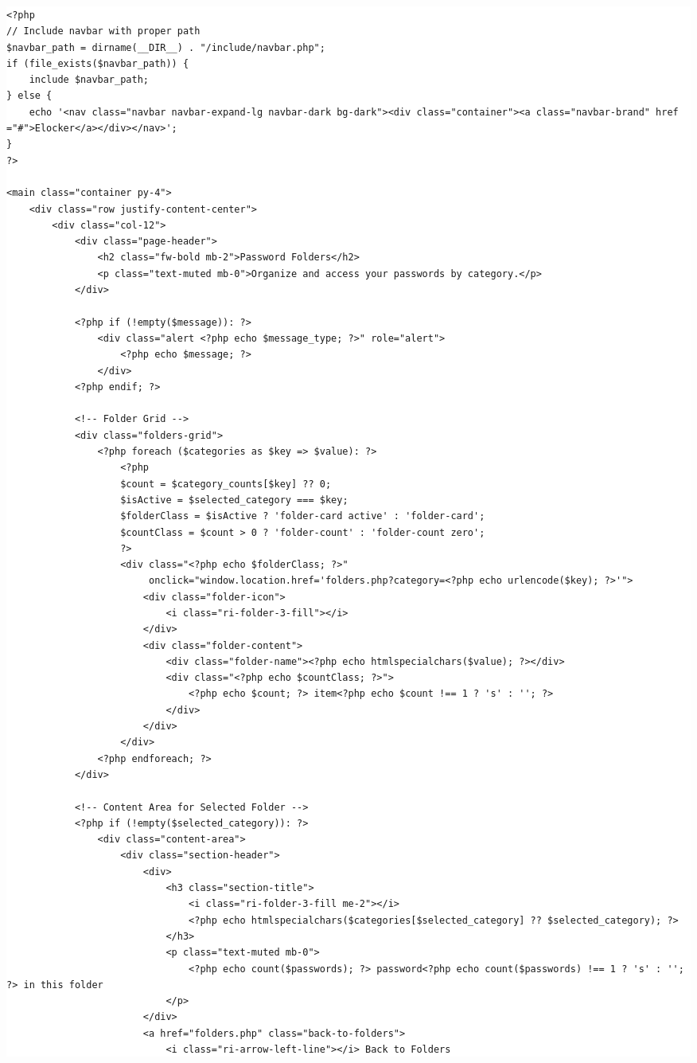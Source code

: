     <?php 
    // Include navbar with proper path
    $navbar_path = dirname(__DIR__) . "/include/navbar.php";
    if (file_exists($navbar_path)) {
        include $navbar_path;
    } else {
        echo '<nav class="navbar navbar-expand-lg navbar-dark bg-dark"><div class="container"><a class="navbar-brand" href="#">Elocker</a></div></nav>';
    }
    ?>

    <main class="container py-4">
        <div class="row justify-content-center">
            <div class="col-12">
                <div class="page-header">
                    <h2 class="fw-bold mb-2">Password Folders</h2>
                    <p class="text-muted mb-0">Organize and access your passwords by category.</p>
                </div>

                <?php if (!empty($message)): ?>
                    <div class="alert <?php echo $message_type; ?>" role="alert">
                        <?php echo $message; ?>
                    </div>
                <?php endif; ?>

                <!-- Folder Grid -->
                <div class="folders-grid">
                    <?php foreach ($categories as $key => $value): ?>
                        <?php
                        $count = $category_counts[$key] ?? 0;
                        $isActive = $selected_category === $key;
                        $folderClass = $isActive ? 'folder-card active' : 'folder-card';
                        $countClass = $count > 0 ? 'folder-count' : 'folder-count zero';
                        ?>
                        <div class="<?php echo $folderClass; ?>" 
                             onclick="window.location.href='folders.php?category=<?php echo urlencode($key); ?>'">
                            <div class="folder-icon">
                                <i class="ri-folder-3-fill"></i>
                            </div>
                            <div class="folder-content">
                                <div class="folder-name"><?php echo htmlspecialchars($value); ?></div>
                                <div class="<?php echo $countClass; ?>">
                                    <?php echo $count; ?> item<?php echo $count !== 1 ? 's' : ''; ?>
                                </div>
                            </div>
                        </div>
                    <?php endforeach; ?>
                </div>

                <!-- Content Area for Selected Folder -->
                <?php if (!empty($selected_category)): ?>
                    <div class="content-area">
                        <div class="section-header">
                            <div>
                                <h3 class="section-title">
                                    <i class="ri-folder-3-fill me-2"></i>
                                    <?php echo htmlspecialchars($categories[$selected_category] ?? $selected_category); ?>
                                </h3>
                                <p class="text-muted mb-0">
                                    <?php echo count($passwords); ?> password<?php echo count($passwords) !== 1 ? 's' : ''; ?> in this folder
                                </p>
                            </div>
                            <a href="folders.php" class="back-to-folders">
                                <i class="ri-arrow-left-line"></i> Back to Folders